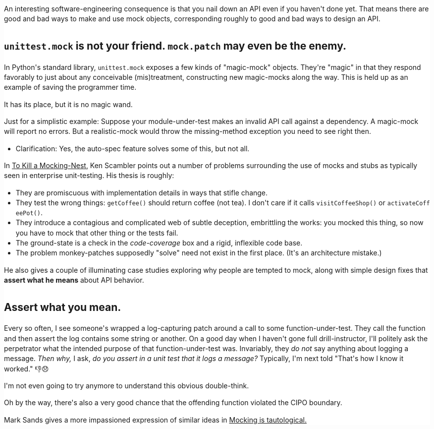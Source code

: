 An interesting software-engineering consequence is that you nail down an API even if you haven't done yet.
That means there are good and bad ways to make and use mock objects,
corresponding roughly to good and bad ways to design an API.

## `unittest.mock` is not your friend. `mock.patch` may even be the enemy.

In Python's standard library, ``unittest.mock`` exposes a few kinds of "magic-mock" objects.
They're "magic" in that they respond favorably to just about any conceivable (mis)treatment,
constructing new magic-mocks along the way.
This is held up as an example of saving the programmer time.

It has its place, but it is no magic wand.

Just for a simplistic example: Suppose your module-under-test makes an invalid API call against
a dependency. A magic-mock will report no errors. But a realistic-mock would throw the missing-method
exception you need to see right then.

* Clarification: Yes, the auto-spec feature solves some of this, but not all.

In [To Kill a Mocking-Nest](https://www.rea-group.com/blog/to-kill-a-mockingtest/),
Ken Scambler points out a number of problems surrounding the use of mocks and
stubs as typically seen in enterprise unit-testing.
His thesis is roughly:
* They are promiscuous with implementation details in ways that stifle change.
* They test the wrong things: `getCoffee()` should return coffee (not tea). I don't care if it calls `visitCoffeeShop()` or `activateCoffeePot()`.
* They introduce a contagious and complicated web of subtle deception, embrittling the works: you mocked this thing, so now you have to mock that other thing or the tests fail.
* The ground-state is a check in the *code-coverage* box and a rigid, inflexible code base.
* The problem monkey-patches supposedly "solve" need not exist in the first place. (It's an architecture mistake.)

He also gives a couple of illuminating case studies exploring why people are tempted to mock, along with simple design fixes that **assert what he means** about API behavior.

## Assert what you mean.

Every so often, I see someone's wrapped a log-capturing patch around a call to some function-under-test.
They call the function and then assert the log contains some string or another.
On a good day when I haven't gone full drill-instructor, I'll politely ask the perpetrator
what the intended purpose of that function-under-test was. Invariably, they *do not* say anything
about logging a message. *Then why,* I ask, *do you assert in a unit test that it logs a message?*
Typically, I'm next told "That's how I know it worked." 👎😞

I'm not even going to try anymore to understand this obvious double-think.

Oh by the way, there's also a very good chance that the offending function violated the CIPO boundary.

Mark Sands gives a more impassioned expression of similar ideas in
[Mocking is tautological.](http://marksands.github.io/2014/05/14/mocking-is-tautological.html)
